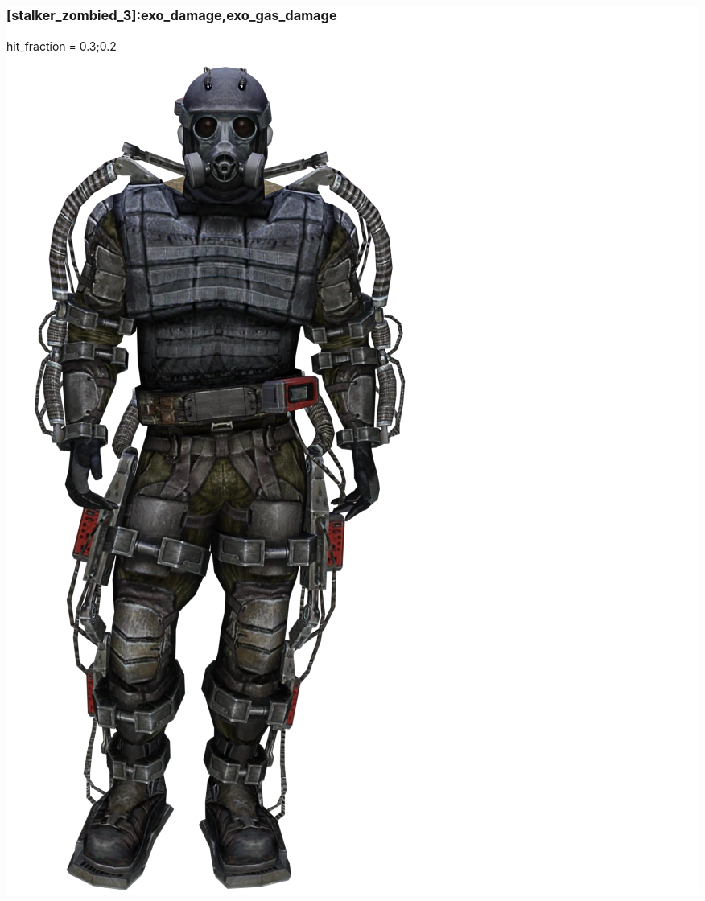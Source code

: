 ### \[stalker_zombied_3\]:exo_damage,exo_gas_damage

hit_fraction = 0.3;0.2

![Image](images/stalker_neytral_exoskeleton.webp)
